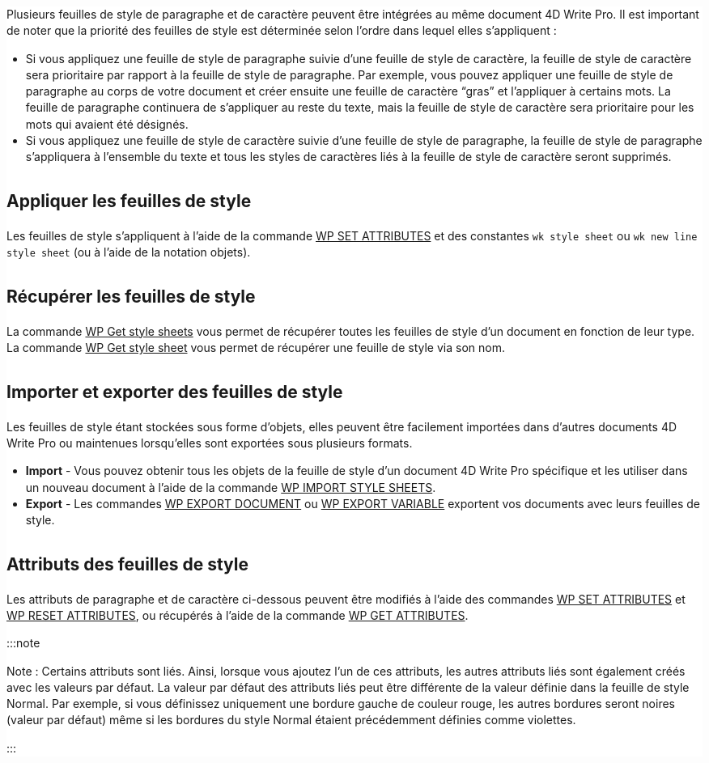Plusieurs feuilles de style de paragraphe et de caractère peuvent être intégrées au même document 4D Write Pro. Il est important de noter que la priorité des feuilles de style est déterminée selon l’ordre dans lequel elles s’appliquent :

- Si vous appliquez une feuille de style de paragraphe suivie d’une feuille de style de caractère, la feuille de style de caractère sera prioritaire par rapport à la feuille de style de paragraphe. Par exemple, vous pouvez appliquer une feuille de style de paragraphe au corps de votre document et créer ensuite une feuille de caractère “gras” et l’appliquer à certains mots. La feuille de paragraphe continuera de s’appliquer au reste du texte, mais la feuille de style de caractère sera prioritaire pour les mots qui avaient été désignés.
- Si vous appliquez une feuille de style de caractère suivie d’une feuille de style de paragraphe, la feuille de style de paragraphe s’appliquera à l’ensemble du texte et tous les styles de caractères liés à la feuille de style de caractère seront supprimés.

## Appliquer les feuilles de style

Les feuilles de style s’appliquent à l’aide de la commande [WP SET ATTRIBUTES](../commands/wp-set-attributes) et des constantes `wk style sheet` ou `wk new line style sheet` (ou à l’aide de la notation objets).

## Récupérer les feuilles de style

La commande [WP Get style sheets](../commands-legacy/wp-get-style-sheets) vous permet de récupérer toutes les feuilles de style d’un document en fonction de leur type. La commande [WP Get style sheet](../commands-legacy/wp-get-style-sheet) vous permet de récupérer une feuille de style via son nom.

## Importer et exporter des feuilles de style

Les feuilles de style étant stockées sous forme d’objets, elles peuvent être facilement importées dans d’autres documents 4D Write Pro ou maintenues lorsqu’elles sont exportées sous plusieurs formats.

- **Import** - Vous pouvez obtenir tous les objets de la feuille de style d’un document 4D Write Pro spécifique et les utiliser dans un nouveau document à l’aide de la commande [WP IMPORT STYLE SHEETS](../commands-legacy/wp-import-style-sheets).
- **Export** - Les commandes [WP EXPORT DOCUMENT](../commands/wp-export-document) ou [WP EXPORT VARIABLE](../commands/wp-export-variable.md) exportent vos documents avec leurs feuilles de style.

## Attributs des feuilles de style

Les attributs de paragraphe et de caractère ci-dessous peuvent être modifiés à l’aide des commandes [WP SET ATTRIBUTES](../commands/wp-set-attributes) et [WP RESET ATTRIBUTES](../commands/wp-reset-attributes), ou récupérés à l’aide de la commande [WP GET ATTRIBUTES](../commands/wp-get-attributes).

:::note

Note : Certains attributs sont liés. Ainsi, lorsque vous ajoutez l’un de ces attributs, les autres attributs liés sont également créés avec les valeurs par défaut. La valeur par défaut des attributs liés peut être différente de la valeur définie dans la feuille de style Normal. Par exemple, si vous définissez uniquement une bordure gauche de couleur rouge, les autres bordures seront noires (valeur par défaut) même si les bordures du style Normal étaient précédemment définies comme violettes.

:::
